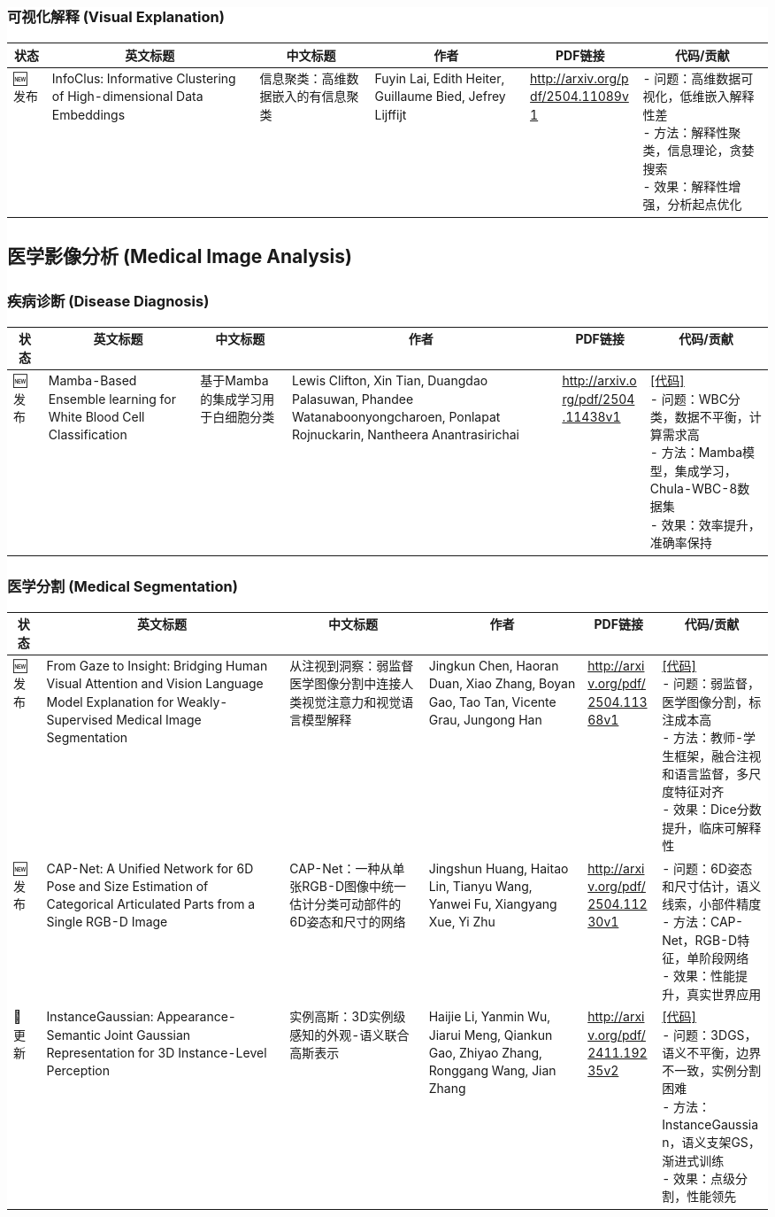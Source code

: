 
### 可视化解释 (Visual Explanation)

|状态|英文标题|中文标题|作者|PDF链接|代码/贡献|
|---|---|---|---|---|---|
|🆕 发布|InfoClus: Informative Clustering of High-dimensional Data Embeddings|信息聚类：高维数据嵌入的有信息聚类|Fuyin Lai, Edith Heiter, Guillaume Bied, Jefrey Lijffijt|<http://arxiv.org/pdf/2504.11089v1>|- 问题：高维数据可视化，低维嵌入解释性差<br />- 方法：解释性聚类，信息理论，贪婪搜索<br />- 效果：解释性增强，分析起点优化|


## 医学影像分析 (Medical Image Analysis)


### 疾病诊断 (Disease Diagnosis)

|状态|英文标题|中文标题|作者|PDF链接|代码/贡献|
|---|---|---|---|---|---|
|🆕 发布|Mamba-Based Ensemble learning for White Blood Cell Classification|基于Mamba的集成学习用于白细胞分类|Lewis Clifton, Xin Tian, Duangdao Palasuwan, Phandee Watanaboonyongcharoen, Ponlapat Rojnuckarin, Nantheera Anantrasirichai|<http://arxiv.org/pdf/2504.11438v1>|[[代码]](<https://github.com/LewisClifton/Mamba-WBC-Classification.>)<br />- 问题：WBC分类，数据不平衡，计算需求高<br />- 方法：Mamba模型，集成学习，Chula-WBC-8数据集<br />- 效果：效率提升，准确率保持|


### 医学分割 (Medical Segmentation)

|状态|英文标题|中文标题|作者|PDF链接|代码/贡献|
|---|---|---|---|---|---|
|🆕 发布|From Gaze to Insight: Bridging Human Visual Attention and Vision Language Model Explanation for Weakly-Supervised Medical Image Segmentation|从注视到洞察：弱监督医学图像分割中连接人类视觉注意力和视觉语言模型解释|Jingkun Chen, Haoran Duan, Xiao Zhang, Boyan Gao, Tao Tan, Vicente Grau, Jungong Han|<http://arxiv.org/pdf/2504.11368v1>|[[代码]](<https://github.com/jingkunchen/FGI.git.>)<br />- 问题：弱监督，医学图像分割，标注成本高<br />- 方法：教师-学生框架，融合注视和语言监督，多尺度特征对齐<br />- 效果：Dice分数提升，临床可解释性|
|🆕 发布|CAP-Net: A Unified Network for 6D Pose and Size Estimation of Categorical Articulated Parts from a Single RGB-D Image|CAP-Net：一种从单张RGB-D图像中统一估计分类可动部件的6D姿态和尺寸的网络|Jingshun Huang, Haitao Lin, Tianyu Wang, Yanwei Fu, Xiangyang Xue, Yi Zhu|<http://arxiv.org/pdf/2504.11230v1>|- 问题：6D姿态和尺寸估计，语义线索，小部件精度<br />- 方法：CAP-Net，RGB-D特征，单阶段网络<br />- 效果：性能提升，真实世界应用|
|📝 更新|InstanceGaussian: Appearance-Semantic Joint Gaussian Representation for 3D Instance-Level Perception|实例高斯：3D实例级感知的外观-语义联合高斯表示|Haijie Li, Yanmin Wu, Jiarui Meng, Qiankun Gao, Zhiyao Zhang, Ronggang Wang, Jian Zhang|<http://arxiv.org/pdf/2411.19235v2>|[[代码]](<https://lhj-git.github.io/InstanceGaussian>)<br />- 问题：3DGS，语义不平衡，边界不一致，实例分割困难<br />- 方法：InstanceGaussian，语义支架GS，渐进式训练<br />- 效果：点级分割，性能领先|
